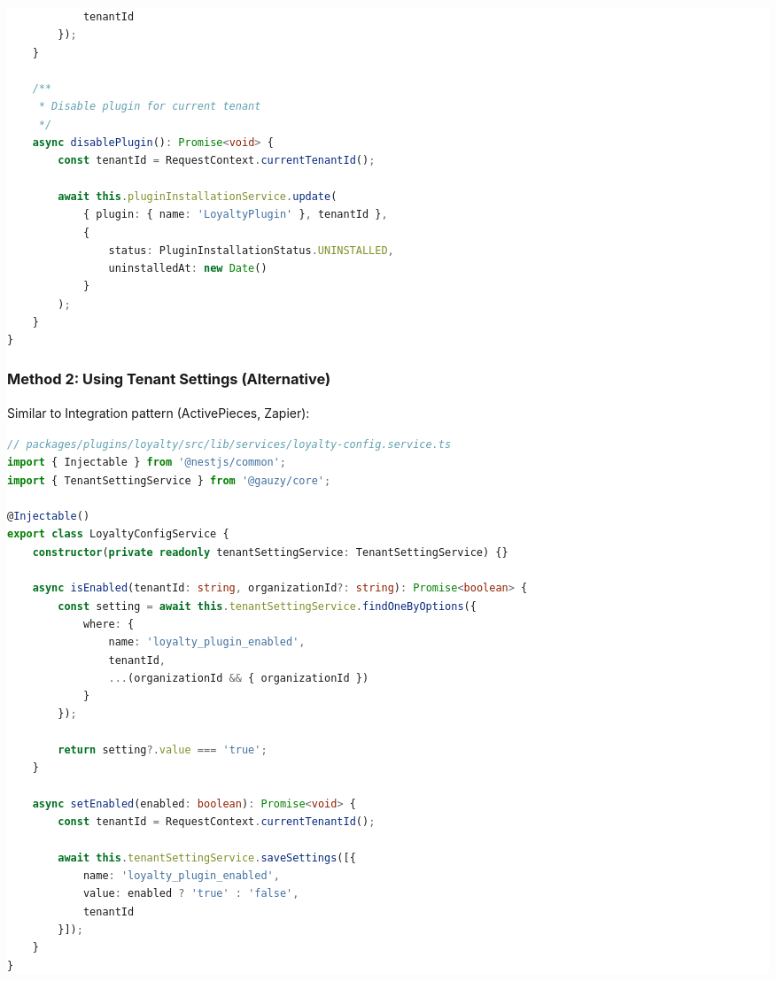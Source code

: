 ```typescript
            tenantId
        });
    }

    /**
     * Disable plugin for current tenant
     */
    async disablePlugin(): Promise<void> {
        const tenantId = RequestContext.currentTenantId();

        await this.pluginInstallationService.update(
            { plugin: { name: 'LoyaltyPlugin' }, tenantId },
            {
                status: PluginInstallationStatus.UNINSTALLED,
                uninstalledAt: new Date()
            }
        );
    }
}
```

### Method 2: Using Tenant Settings (Alternative)

Similar to Integration pattern (ActivePieces, Zapier):

```typescript
// packages/plugins/loyalty/src/lib/services/loyalty-config.service.ts
import { Injectable } from '@nestjs/common';
import { TenantSettingService } from '@gauzy/core';

@Injectable()
export class LoyaltyConfigService {
    constructor(private readonly tenantSettingService: TenantSettingService) {}

    async isEnabled(tenantId: string, organizationId?: string): Promise<boolean> {
        const setting = await this.tenantSettingService.findOneByOptions({
            where: {
                name: 'loyalty_plugin_enabled',
                tenantId,
                ...(organizationId && { organizationId })
            }
        });

        return setting?.value === 'true';
    }

    async setEnabled(enabled: boolean): Promise<void> {
        const tenantId = RequestContext.currentTenantId();

        await this.tenantSettingService.saveSettings([{
            name: 'loyalty_plugin_enabled',
            value: enabled ? 'true' : 'false',
            tenantId
        }]);
    }
}
```
